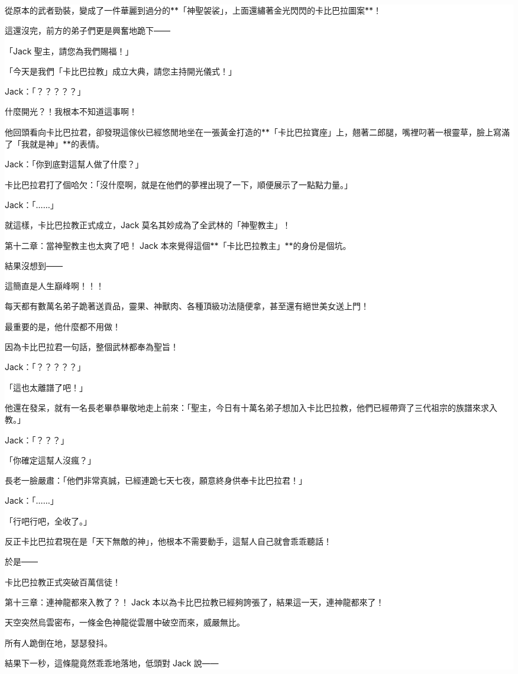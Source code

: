 從原本的武者勁裝，變成了一件華麗到過分的**「神聖袈裟」，上面還繡著金光閃閃的卡比巴拉圖案**！

這還沒完，前方的弟子們更是興奮地跪下——

「Jack 聖主，請您為我們賜福！」

「今天是我們「卡比巴拉教」成立大典，請您主持開光儀式！」

Jack：「？？？？？」

什麼開光？！我根本不知道這事啊！

他回頭看向卡比巴拉君，卻發現這傢伙已經悠閒地坐在一張黃金打造的**「卡比巴拉寶座」上，翹著二郎腿，嘴裡叼著一根靈草，臉上寫滿了「我就是神」**的表情。

Jack：「你到底對這幫人做了什麼？」

卡比巴拉君打了個哈欠：「沒什麼啊，就是在他們的夢裡出現了一下，順便展示了一點點力量。」

Jack：「……」

就這樣，卡比巴拉教正式成立，Jack 莫名其妙成為了全武林的「神聖教主」！

第十二章：當神聖教主也太爽了吧！
Jack 本來覺得這個**「卡比巴拉教主」**的身份是個坑。

結果沒想到——

這簡直是人生巔峰啊！！！

每天都有數萬名弟子跪著送貢品，靈果、神獸肉、各種頂級功法隨便拿，甚至還有絕世美女送上門！

最重要的是，他什麼都不用做！

因為卡比巴拉君一句話，整個武林都奉為聖旨！

Jack：「？？？？？」

「這也太離譜了吧！」

他還在發呆，就有一名長老畢恭畢敬地走上前來：「聖主，今日有十萬名弟子想加入卡比巴拉教，他們已經帶齊了三代祖宗的族譜來求入教。」

Jack：「？？？」

「你確定這幫人沒瘋？」

長老一臉嚴肅：「他們非常真誠，已經連跪七天七夜，願意終身供奉卡比巴拉君！」

Jack：「……」

「行吧行吧，全收了。」

反正卡比巴拉君現在是「天下無敵的神」，他根本不需要動手，這幫人自己就會乖乖聽話！

於是——

卡比巴拉教正式突破百萬信徒！

第十三章：連神龍都來入教了？！
Jack 本以為卡比巴拉教已經夠誇張了，結果這一天，連神龍都來了！

天空突然烏雲密布，一條金色神龍從雲層中破空而來，威嚴無比。

所有人跪倒在地，瑟瑟發抖。

結果下一秒，這條龍竟然乖乖地落地，低頭對 Jack 說——
